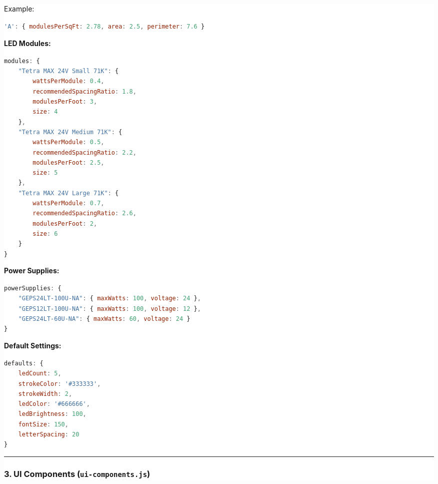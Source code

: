 Example:
```javascript
'A': { modulesPerSqFt: 2.78, area: 2.5, perimeter: 7.6 }
```

**LED Modules:**
```javascript
modules: {
    "Tetra MAX 24V Small 71K": {
        wattsPerModule: 0.4,
        recommendedSpacingRatio: 1.8,
        modulesPerFoot: 3,
        size: 4
    },
    "Tetra MAX 24V Medium 71K": {
        wattsPerModule: 0.5,
        recommendedSpacingRatio: 2.2,
        modulesPerFoot: 2.5,
        size: 5
    },
    "Tetra MAX 24V Large 71K": {
        wattsPerModule: 0.7,
        recommendedSpacingRatio: 2.6,
        modulesPerFoot: 2,
        size: 6
    }
}
```

**Power Supplies:**
```javascript
powerSupplies: {
    "GEPS24LT-100U-NA": { maxWatts: 100, voltage: 24 },
    "GEPS12LT-100U-NA": { maxWatts: 100, voltage: 12 },
    "GEPS24LT-60U-NA": { maxWatts: 60, voltage: 24 }
}
```

**Default Settings:**
```javascript
defaults: {
    ledCount: 5,
    strokeColor: '#333333',
    strokeWidth: 2,
    ledColor: '#666666',
    ledBrightness: 100,
    fontSize: 150,
    letterSpacing: 20
}
```

---

### 3. UI Components (`ui-components.js`)
